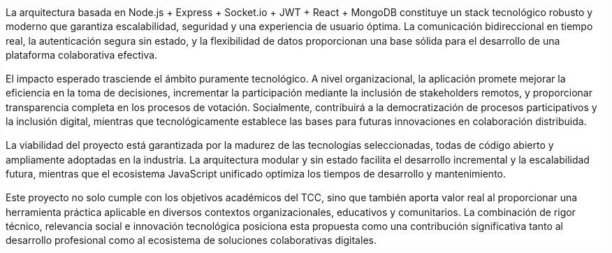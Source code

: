 La arquitectura basada en Node.js + Express + Socket.io + JWT + React + MongoDB constituye un stack tecnológico robusto y moderno que garantiza escalabilidad, seguridad y una experiencia de usuario óptima. La comunicación bidireccional en tiempo real, la autenticación segura sin estado, y la flexibilidad de datos proporcionan una base sólida para el desarrollo de una plataforma colaborativa efectiva.

El impacto esperado trasciende el ámbito puramente tecnológico. A nivel organizacional, la aplicación promete mejorar la eficiencia en la toma de decisiones, incrementar la participación mediante la inclusión de stakeholders remotos, y proporcionar transparencia completa en los procesos de votación. Socialmente, contribuirá a la democratización de procesos participativos y la inclusión digital, mientras que tecnológicamente establece las bases para futuras innovaciones en colaboración distribuida.

La viabilidad del proyecto está garantizada por la madurez de las tecnologías seleccionadas, todas de código abierto y ampliamente adoptadas en la industria. La arquitectura modular y sin estado facilita el desarrollo incremental y la escalabilidad futura, mientras que el ecosistema JavaScript unificado optimiza los tiempos de desarrollo y mantenimiento.

Este proyecto no solo cumple con los objetivos académicos del TCC, sino que también aporta valor real al proporcionar una herramienta práctica aplicable en diversos contextos organizacionales, educativos y comunitarios. La combinación de rigor técnico, relevancia social e innovación tecnológica posiciona esta propuesta como una contribución significativa tanto al desarrollo profesional como al ecosistema de soluciones colaborativas digitales.